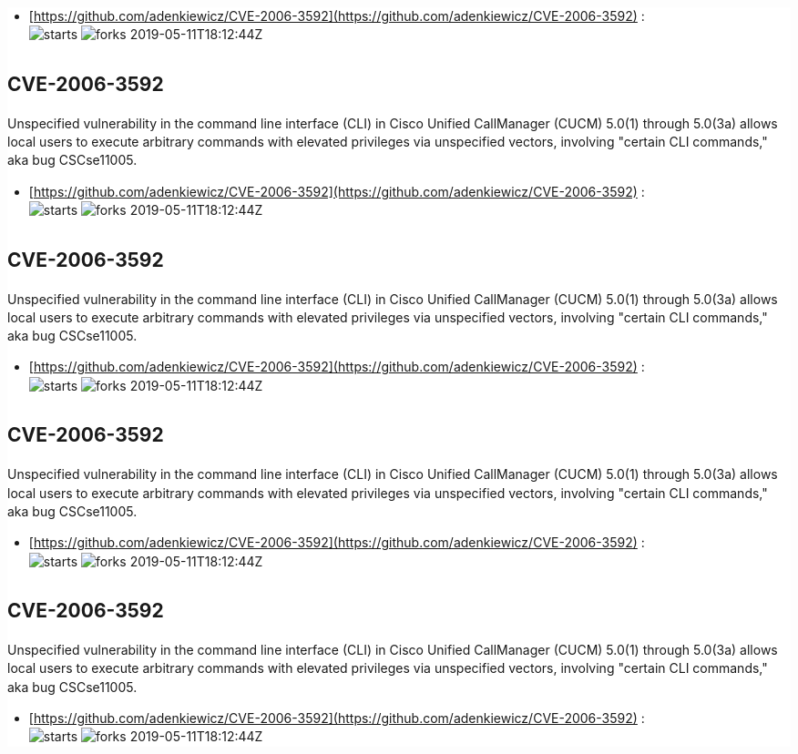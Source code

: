 - [https://github.com/adenkiewicz/CVE-2006-3592](https://github.com/adenkiewicz/CVE-2006-3592) :  
![starts](https://img.shields.io/github/stars/adenkiewicz/CVE-2006-3592.svg) 
![forks](https://img.shields.io/github/forks/adenkiewicz/CVE-2006-3592.svg) 
2019-05-11T18:12:44Z

## CVE-2006-3592
 Unspecified vulnerability in the command line interface (CLI) in Cisco Unified CallManager (CUCM) 5.0(1) through 5.0(3a) allows local users to execute arbitrary commands with elevated privileges via unspecified vectors, involving "certain CLI commands," aka bug CSCse11005.

- [https://github.com/adenkiewicz/CVE-2006-3592](https://github.com/adenkiewicz/CVE-2006-3592) :  
![starts](https://img.shields.io/github/stars/adenkiewicz/CVE-2006-3592.svg) 
![forks](https://img.shields.io/github/forks/adenkiewicz/CVE-2006-3592.svg) 
2019-05-11T18:12:44Z

## CVE-2006-3592
 Unspecified vulnerability in the command line interface (CLI) in Cisco Unified CallManager (CUCM) 5.0(1) through 5.0(3a) allows local users to execute arbitrary commands with elevated privileges via unspecified vectors, involving "certain CLI commands," aka bug CSCse11005.

- [https://github.com/adenkiewicz/CVE-2006-3592](https://github.com/adenkiewicz/CVE-2006-3592) :  
![starts](https://img.shields.io/github/stars/adenkiewicz/CVE-2006-3592.svg) 
![forks](https://img.shields.io/github/forks/adenkiewicz/CVE-2006-3592.svg) 
2019-05-11T18:12:44Z

## CVE-2006-3592
 Unspecified vulnerability in the command line interface (CLI) in Cisco Unified CallManager (CUCM) 5.0(1) through 5.0(3a) allows local users to execute arbitrary commands with elevated privileges via unspecified vectors, involving "certain CLI commands," aka bug CSCse11005.

- [https://github.com/adenkiewicz/CVE-2006-3592](https://github.com/adenkiewicz/CVE-2006-3592) :  
![starts](https://img.shields.io/github/stars/adenkiewicz/CVE-2006-3592.svg) 
![forks](https://img.shields.io/github/forks/adenkiewicz/CVE-2006-3592.svg) 
2019-05-11T18:12:44Z

## CVE-2006-3592
 Unspecified vulnerability in the command line interface (CLI) in Cisco Unified CallManager (CUCM) 5.0(1) through 5.0(3a) allows local users to execute arbitrary commands with elevated privileges via unspecified vectors, involving "certain CLI commands," aka bug CSCse11005.

- [https://github.com/adenkiewicz/CVE-2006-3592](https://github.com/adenkiewicz/CVE-2006-3592) :  
![starts](https://img.shields.io/github/stars/adenkiewicz/CVE-2006-3592.svg) 
![forks](https://img.shields.io/github/forks/adenkiewicz/CVE-2006-3592.svg) 
2019-05-11T18:12:44Z
